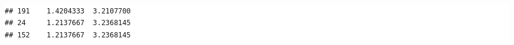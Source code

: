     ## 191    1.4204333  3.2107700
    ## 24     1.2137667  3.2368145
    ## 152    1.2137667  3.2368145
